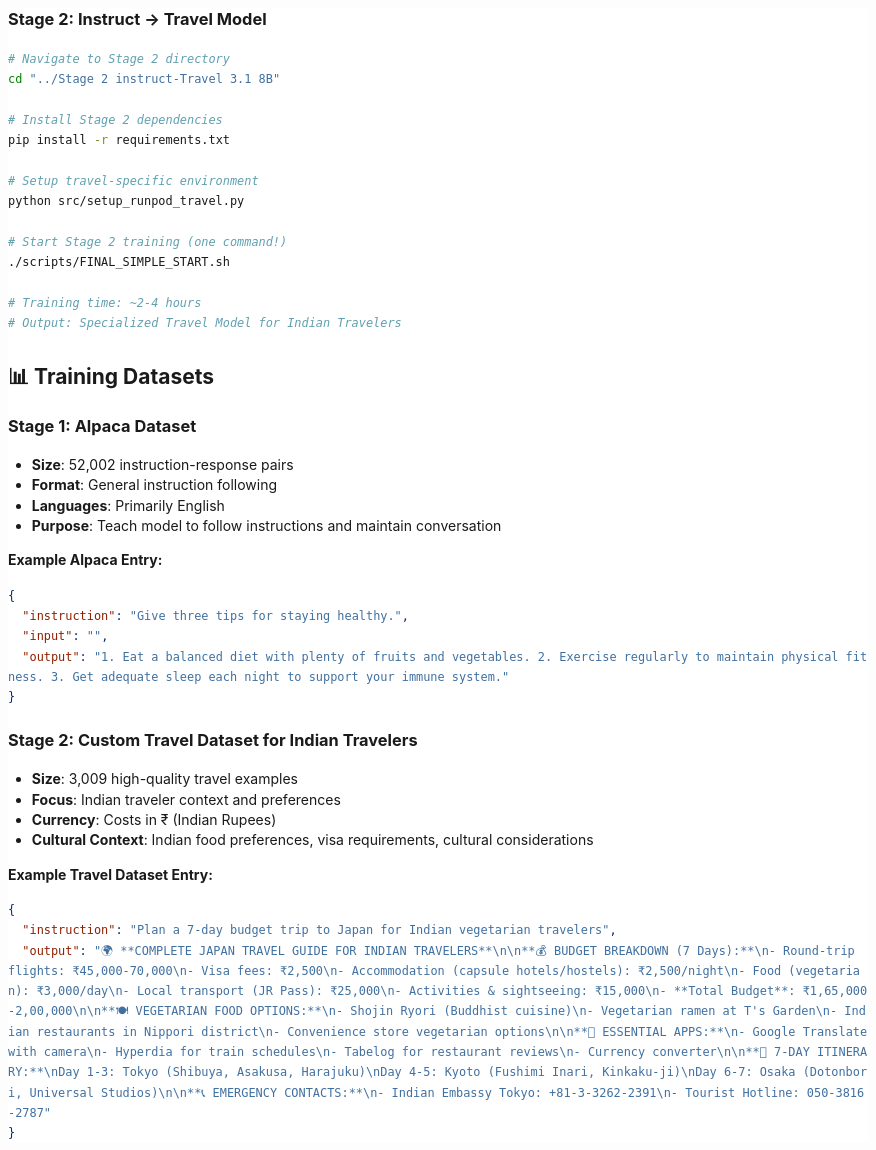 ### Stage 2: Instruct → Travel Model

```bash
# Navigate to Stage 2 directory  
cd "../Stage 2 instruct-Travel 3.1 8B"

# Install Stage 2 dependencies
pip install -r requirements.txt

# Setup travel-specific environment
python src/setup_runpod_travel.py

# Start Stage 2 training (one command!)
./scripts/FINAL_SIMPLE_START.sh

# Training time: ~2-4 hours
# Output: Specialized Travel Model for Indian Travelers
```

## 📊 Training Datasets

### Stage 1: Alpaca Dataset
- **Size**: 52,002 instruction-response pairs
- **Format**: General instruction following
- **Languages**: Primarily English
- **Purpose**: Teach model to follow instructions and maintain conversation

**Example Alpaca Entry:**
```json
{
  "instruction": "Give three tips for staying healthy.",
  "input": "",
  "output": "1. Eat a balanced diet with plenty of fruits and vegetables. 2. Exercise regularly to maintain physical fitness. 3. Get adequate sleep each night to support your immune system."
}
```

### Stage 2: Custom Travel Dataset for Indian Travelers
- **Size**: 3,009 high-quality travel examples
- **Focus**: Indian traveler context and preferences
- **Currency**: Costs in ₹ (Indian Rupees)
- **Cultural Context**: Indian food preferences, visa requirements, cultural considerations

**Example Travel Dataset Entry:**
```json
{
  "instruction": "Plan a 7-day budget trip to Japan for Indian vegetarian travelers",
  "output": "🌍 **COMPLETE JAPAN TRAVEL GUIDE FOR INDIAN TRAVELERS**\n\n**💰 BUDGET BREAKDOWN (7 Days):**\n- Round-trip flights: ₹45,000-70,000\n- Visa fees: ₹2,500\n- Accommodation (capsule hotels/hostels): ₹2,500/night\n- Food (vegetarian): ₹3,000/day\n- Local transport (JR Pass): ₹25,000\n- Activities & sightseeing: ₹15,000\n- **Total Budget**: ₹1,65,000-2,00,000\n\n**🍽️ VEGETARIAN FOOD OPTIONS:**\n- Shojin Ryori (Buddhist cuisine)\n- Vegetarian ramen at T's Garden\n- Indian restaurants in Nippori district\n- Convenience store vegetarian options\n\n**📱 ESSENTIAL APPS:**\n- Google Translate with camera\n- Hyperdia for train schedules\n- Tabelog for restaurant reviews\n- Currency converter\n\n**🗾 7-DAY ITINERARY:**\nDay 1-3: Tokyo (Shibuya, Asakusa, Harajuku)\nDay 4-5: Kyoto (Fushimi Inari, Kinkaku-ji)\nDay 6-7: Osaka (Dotonbori, Universal Studios)\n\n**📞 EMERGENCY CONTACTS:**\n- Indian Embassy Tokyo: +81-3-3262-2391\n- Tourist Hotline: 050-3816-2787"
}
```
